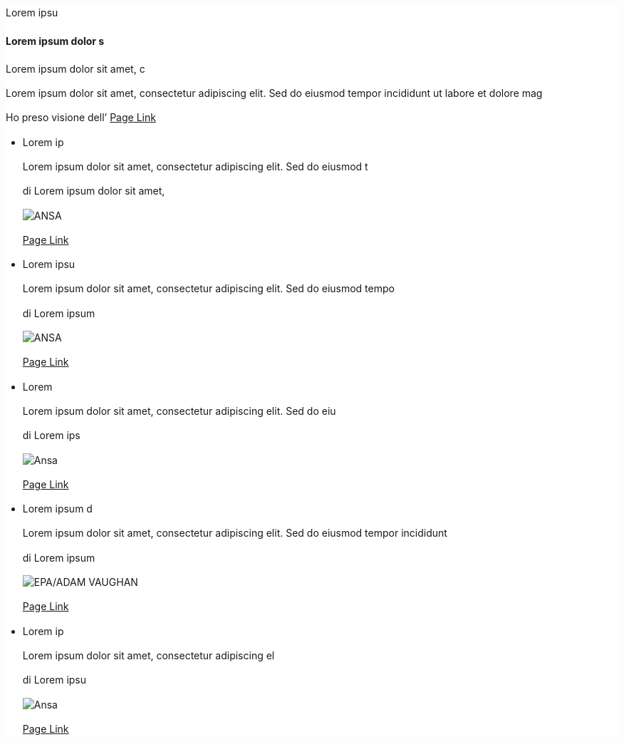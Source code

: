 Lorem ipsu

#### Lorem ipsum dolor s

Lorem ipsum dolor sit amet, c

Lorem ipsum dolor sit amet, consectetur adipiscing elit. Sed do eiusmod tempor incididunt ut labore et dolore mag

Ho preso visione dell’ [Page Link](/placeholder-page)

*   Lorem ip
    
    Lorem ipsum dolor sit amet, consectetur adipiscing elit. Sed do eiusmod t
    
    di Lorem ipsum dolor sit amet,
    
    ![ANSA
    ](https://picsum.photos/300/210) 
    
    [Page Link](/placeholder-page)
    
*   Lorem ipsu
    
    Lorem ipsum dolor sit amet, consectetur adipiscing elit. Sed do eiusmod tempo
    
    di Lorem ipsum
    
    ![ANSA](https://picsum.photos/300/200) 
    
    [Page Link](/placeholder-page)
    
*   Lorem
    
    Lorem ipsum dolor sit amet, consectetur adipiscing elit. Sed do eiu
    
    di Lorem ips
    
    ![Ansa](https://picsum.photos/300/200) 
    
    [Page Link](/placeholder-page)
    
*   Lorem ipsum d
    
    Lorem ipsum dolor sit amet, consectetur adipiscing elit. Sed do eiusmod tempor incididunt
    
    di Lorem ipsum
    
    ![EPA/ADAM VAUGHAN](https://picsum.photos/300/180) 
    
    [Page Link](/placeholder-page)
    
*   Lorem ip
    
    Lorem ipsum dolor sit amet, consectetur adipiscing el
    
    di Lorem ipsu
    
    ![Ansa](https://picsum.photos/300/200) 
    
    [Page Link](/placeholder-page)
    